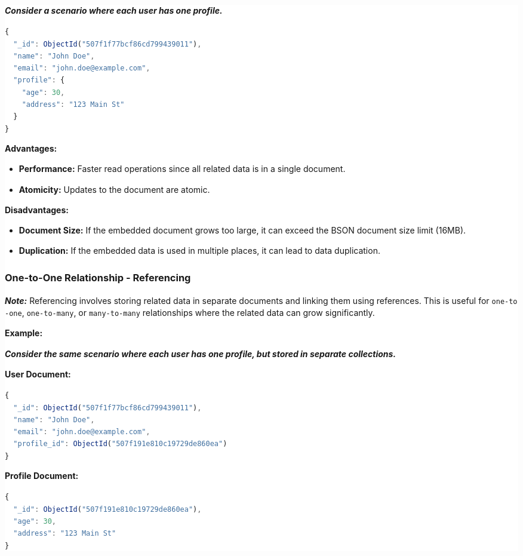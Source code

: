 ***Consider a scenario where each user has one profile.***

```javascript
{
  "_id": ObjectId("507f1f77bcf86cd799439011"),
  "name": "John Doe",
  "email": "john.doe@example.com",
  "profile": {
    "age": 30,
    "address": "123 Main St"
  }
}
```

**Advantages:**

- **Performance:** Faster read operations since all related data is in a single document.

- **Atomicity:** Updates to the document are atomic.
  
**Disadvantages:**

- **Document Size:** If the embedded document grows too large, it can exceed the BSON document size limit (16MB).

- **Duplication:** If the embedded data is used in multiple places, it can lead to data duplication.
  
### One-to-One Relationship - Referencing

***Note:*** Referencing involves storing related data in separate documents and linking them using references. This is useful for `one-to-one`, `one-to-many`, or `many-to-many` relationships where the related data can grow significantly.

**Example:**

***Consider the same scenario where each user has one profile, but stored in separate collections.***

**User Document:**

```javascript
{
  "_id": ObjectId("507f1f77bcf86cd799439011"),
  "name": "John Doe",
  "email": "john.doe@example.com",
  "profile_id": ObjectId("507f191e810c19729de860ea")
}
```

**Profile Document:**

```javascript
{
  "_id": ObjectId("507f191e810c19729de860ea"),
  "age": 30,
  "address": "123 Main St"
}
```
